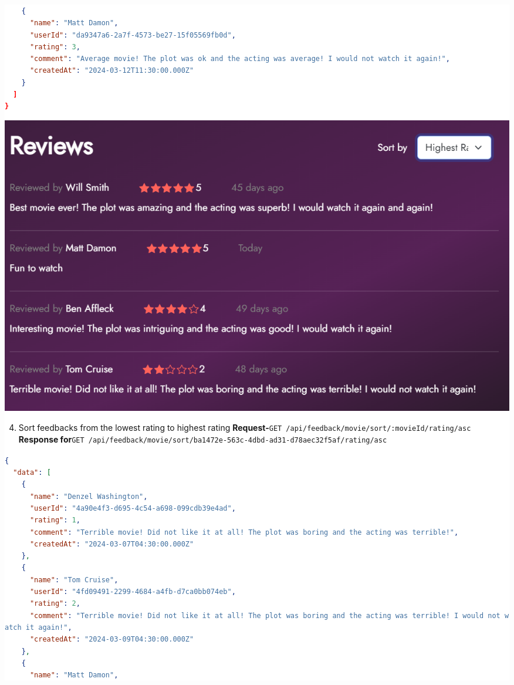    ```json
       {
         "name": "Matt Damon",
         "userId": "da9347a6-2a7f-4573-be27-15f05569fb0d",
         "rating": 3,
         "comment": "Average movie! The plot was ok and the acting was average! I would not watch it again!",
         "createdAt": "2024-03-12T11:30:00.000Z"
       }
     ]
   }
   ```

   ![alt text](assets/challenge09-c-2.png)

  4. Sort feedbacks from the lowest rating to highest rating
   **Request-**`GET /api/feedback/movie/sort/:movieId/rating/asc`
   **Response for**`GET /api/feedback/movie/sort/ba1472e-563c-4dbd-ad31-d78aec32f5af/rating/asc`

   ```json
   {
     "data": [
       {
         "name": "Denzel Washington",
         "userId": "4a90e4f3-d695-4c54-a698-099cdb39e4ad",
         "rating": 1,
         "comment": "Terrible movie! Did not like it at all! The plot was boring and the acting was terrible!",
         "createdAt": "2024-03-07T04:30:00.000Z"
       },
       {
         "name": "Tom Cruise",
         "userId": "4fd09491-2299-4684-a4fb-d7ca0bb074eb",
         "rating": 2,
         "comment": "Terrible movie! Did not like it at all! The plot was boring and the acting was terrible! I would not watch it again!",
         "createdAt": "2024-03-09T04:30:00.000Z"
       },
       {
         "name": "Matt Damon",
   ```